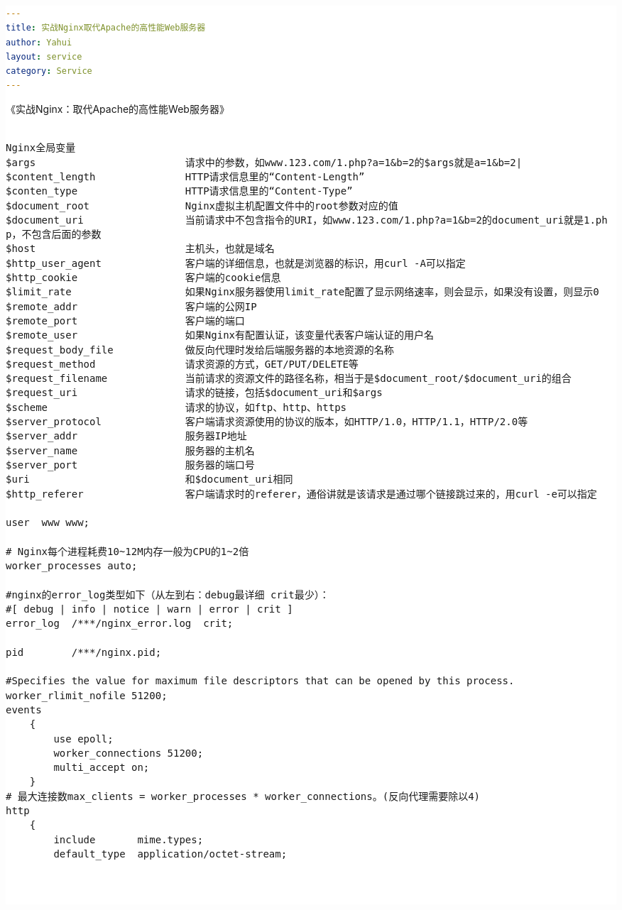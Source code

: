 ```yaml
---
title: 实战Nginx取代Apache的高性能Web服务器
author: Yahui
layout: service
category: Service
---
```


《实战Nginx：取代Apache的高性能Web服务器》

<pre style="text-align: left;">
<span class="image featured"><img src="{{ 'assets/images/other/servicediffence.jpg' | relative_url }}" alt="" /></span>
Nginx全局变量
$args                         请求中的参数，如www.123.com/1.php?a=1&b=2的$args就是a=1&b=2|
$content_length               HTTP请求信息里的“Content-Length”  
$conten_type			      HTTP请求信息里的“Content-Type”
$document_root		          Nginx虚拟主机配置文件中的root参数对应的值
$document_uri			      当前请求中不包含指令的URI，如www.123.com/1.php?a=1&b=2的document_uri就是1.php，不包含后面的参数
$host						  主机头，也就是域名
$http_user_agent              客户端的详细信息，也就是浏览器的标识，用curl -A可以指定
$http_cookie			   	  客户端的cookie信息
$limit_rate					  如果Nginx服务器使用limit_rate配置了显示网络速率，则会显示，如果没有设置，则显示0
$remote_addr  			      客户端的公网IP
$remote_port			      客户端的端口
$remote_user			      如果Nginx有配置认证，该变量代表客户端认证的用户名
$request_body_file	          做反向代理时发给后端服务器的本地资源的名称
$request_method		          请求资源的方式，GET/PUT/DELETE等
$request_filename	          当前请求的资源文件的路径名称，相当于是$document_root/$document_uri的组合
$request_uri				  请求的链接，包括$document_uri和$args
$scheme						  请求的协议，如ftp、http、https
$server_protocol		      客户端请求资源使用的协议的版本，如HTTP/1.0，HTTP/1.1，HTTP/2.0等
$server_addr				  服务器IP地址
$server_name			      服务器的主机名 			
$server_port 				  服务器的端口号
$uri						  和$document_uri相同
$http_referer				  客户端请求时的referer，通俗讲就是该请求是通过哪个链接跳过来的，用curl -e可以指定

user  www www;

# Nginx每个进程耗费10~12M内存一般为CPU的1~2倍
worker_processes auto;

#nginx的error_log类型如下（从左到右：debug最详细 crit最少）： 
#[ debug | info | notice | warn | error | crit ] 
error_log  /***/nginx_error.log  crit;

pid        /***/nginx.pid;

#Specifies the value for maximum file descriptors that can be opened by this process.
worker_rlimit_nofile 51200;
events
    {
        use epoll;
        worker_connections 51200;
        multi_accept on;
    }
# 最大连接数max_clients = worker_processes * worker_connections。(反向代理需要除以4)
http
    {
        include       mime.types;
        default_type  application/octet-stream;
